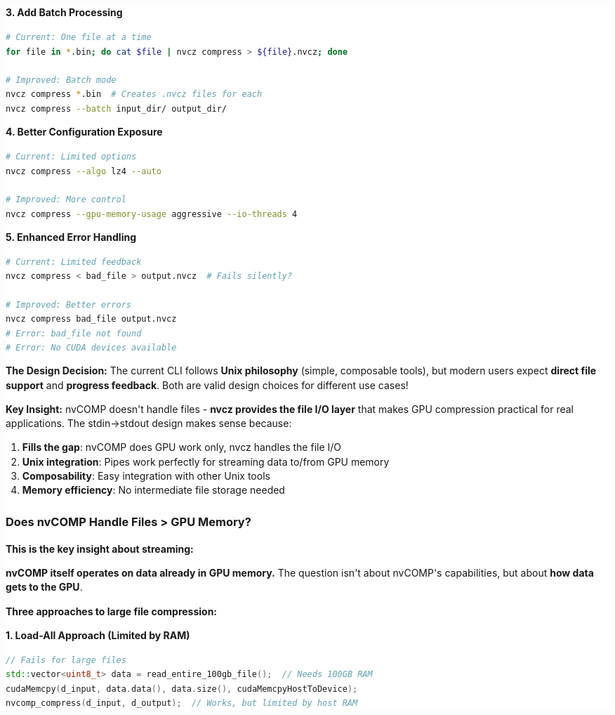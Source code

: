 **3. Add Batch Processing**
```bash
# Current: One file at a time
for file in *.bin; do cat $file | nvcz compress > ${file}.nvcz; done

# Improved: Batch mode
nvcz compress *.bin  # Creates .nvcz files for each
nvcz compress --batch input_dir/ output_dir/
```

**4. Better Configuration Exposure**
```bash
# Current: Limited options
nvcz compress --algo lz4 --auto

# Improved: More control
nvcz compress --gpu-memory-usage aggressive --io-threads 4
```

**5. Enhanced Error Handling**
```bash
# Current: Limited feedback
nvcz compress < bad_file > output.nvcz  # Fails silently?

# Improved: Better errors
nvcz compress bad_file output.nvcz
# Error: bad_file not found
# Error: No CUDA devices available
```

**The Design Decision:**
The current CLI follows **Unix philosophy** (simple, composable tools), but modern users expect **direct file support** and **progress feedback**. Both are valid design choices for different use cases!

**Key Insight:** nvCOMP doesn't handle files - **nvcz provides the file I/O layer** that makes GPU compression practical for real applications. The stdin→stdout design makes sense because:

1. **Fills the gap**: nvCOMP does GPU work only, nvcz handles the file I/O
2. **Unix integration**: Pipes work perfectly for streaming data to/from GPU memory
3. **Composability**: Easy integration with other Unix tools
4. **Memory efficiency**: No intermediate file storage needed

### Does nvCOMP Handle Files > GPU Memory?

**This is the key insight about streaming:**

**nvCOMP itself operates on data already in GPU memory.** The question isn't about nvCOMP's capabilities, but about **how data gets to the GPU**.

**Three approaches to large file compression:**

**1. Load-All Approach (Limited by RAM)**
```cpp
// Fails for large files
std::vector<uint8_t> data = read_entire_100gb_file();  // Needs 100GB RAM
cudaMemcpy(d_input, data.data(), data.size(), cudaMemcpyHostToDevice);
nvcomp_compress(d_input, d_output);  // Works, but limited by host RAM
```
